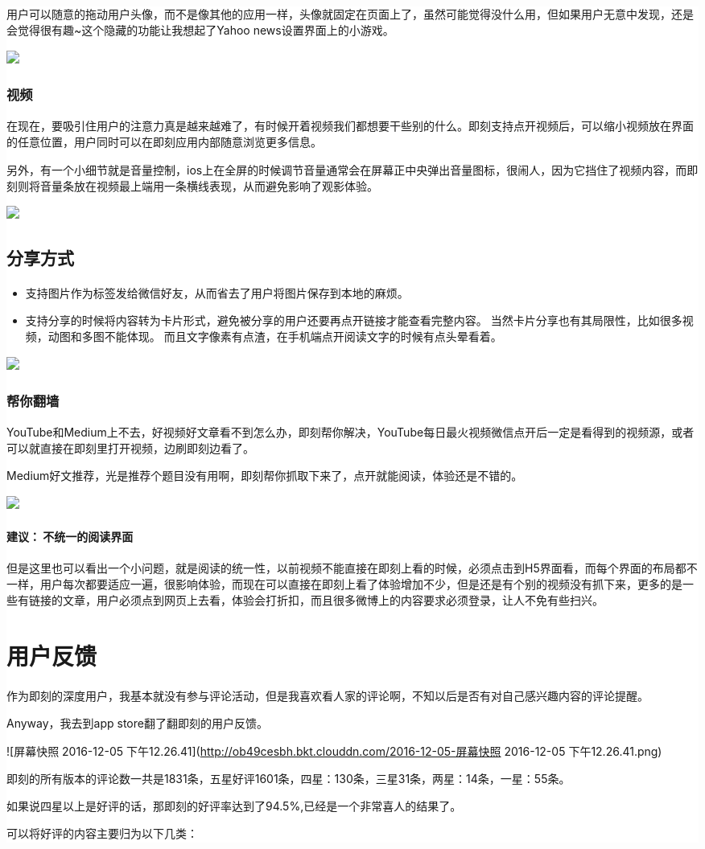 用户可以随意的拖动用户头像，而不是像其他的应用一样，头像就固定在页面上了，虽然可能觉得没什么用，但如果用户无意中发现，还是会觉得很有趣~这个隐藏的功能让我想起了Yahoo news设置界面上的小游戏。


![](http://ob49cesbh.bkt.clouddn.com/2016-12-05-14808604072005.jpg)



### 视频

在现在，要吸引住用户的注意力真是越来越难了，有时候开着视频我们都想要干些别的什么。即刻支持点开视频后，可以缩小视频放在界面的任意位置，用户同时可以在即刻应用内部随意浏览更多信息。 

另外，有一个小细节就是音量控制，ios上在全屏的时候调节音量通常会在屏幕正中央弹出音量图标，很闹人，因为它挡住了视频内容，而即刻则将音量条放在视频最上端用一条横线表现，从而避免影响了观影体验。 

![](http://ob49cesbh.bkt.clouddn.com/2016-12-05-14808547870616.jpg)


## 分享方式

* 支持图片作为标签发给微信好友，从而省去了用户将图片保存到本地的麻烦。 

* 支持分享的时候将内容转为卡片形式，避免被分享的用户还要再点开链接才能查看完整内容。 当然卡片分享也有其局限性，比如很多视频，动图和多图不能体现。 而且文字像素有点渣，在手机端点开阅读文字的时候有点头晕看着。



![](http://ob49cesbh.bkt.clouddn.com/2016-12-05-14809113179116.jpg)


### 帮你翻墙

YouTube和Medium上不去，好视频好文章看不到怎么办，即刻帮你解决，YouTube每日最火视频微信点开后一定是看得到的视频源，或者可以就直接在即刻里打开视频，边刷即刻边看了。 

Medium好文推荐，光是推荐个题目没有用啊，即刻帮你抓取下来了，点开就能阅读，体验还是不错的。 

![](http://ob49cesbh.bkt.clouddn.com/2016-12-05-14808553067078.jpg)

#### 建议： 不统一的阅读界面

但是这里也可以看出一个小问题，就是阅读的统一性，以前视频不能直接在即刻上看的时候，必须点击到H5界面看，而每个界面的布局都不一样，用户每次都要适应一遍，很影响体验，而现在可以直接在即刻上看了体验增加不少，但是还是有个别的视频没有抓下来，更多的是一些有链接的文章，用户必须点到网页上去看，体验会打折扣，而且很多微博上的内容要求必须登录，让人不免有些扫兴。


# 用户反馈

作为即刻的深度用户，我基本就没有参与评论活动，但是我喜欢看人家的评论啊，不知以后是否有对自己感兴趣内容的评论提醒。 

Anyway，我去到app store翻了翻即刻的用户反馈。 
 

![屏幕快照 2016-12-05 下午12.26.41](http://ob49cesbh.bkt.clouddn.com/2016-12-05-屏幕快照 2016-12-05 下午12.26.41.png)

即刻的所有版本的评论数一共是1831条，五星好评1601条，四星：130条，三星31条，两星：14条，一星：55条。

如果说四星以上是好评的话，那即刻的好评率达到了94.5%,已经是一个非常喜人的结果了。 

可以将好评的内容主要归为以下几类： 

